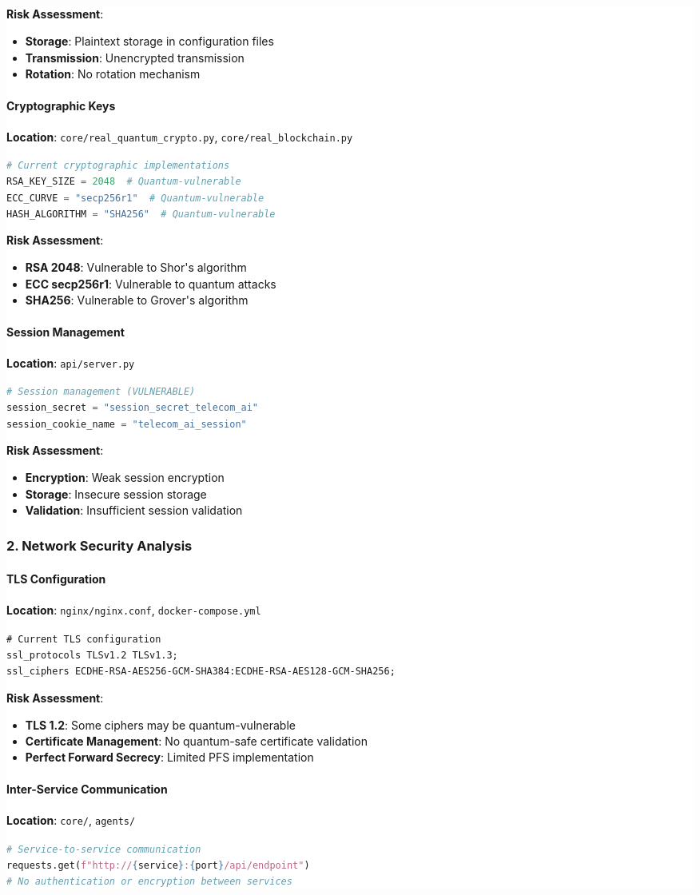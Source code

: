 **Risk Assessment**:
- **Storage**: Plaintext storage in configuration files
- **Transmission**: Unencrypted transmission
- **Rotation**: No rotation mechanism

#### Cryptographic Keys
**Location**: `core/real_quantum_crypto.py`, `core/real_blockchain.py`
```python
# Current cryptographic implementations
RSA_KEY_SIZE = 2048  # Quantum-vulnerable
ECC_CURVE = "secp256r1"  # Quantum-vulnerable
HASH_ALGORITHM = "SHA256"  # Quantum-vulnerable
```

**Risk Assessment**:
- **RSA 2048**: Vulnerable to Shor's algorithm
- **ECC secp256r1**: Vulnerable to quantum attacks
- **SHA256**: Vulnerable to Grover's algorithm

#### Session Management
**Location**: `api/server.py`
```python
# Session management (VULNERABLE)
session_secret = "session_secret_telecom_ai"
session_cookie_name = "telecom_ai_session"
```

**Risk Assessment**:
- **Encryption**: Weak session encryption
- **Storage**: Insecure session storage
- **Validation**: Insufficient session validation

### 2. Network Security Analysis

#### TLS Configuration
**Location**: `nginx/nginx.conf`, `docker-compose.yml`
```nginx
# Current TLS configuration
ssl_protocols TLSv1.2 TLSv1.3;
ssl_ciphers ECDHE-RSA-AES256-GCM-SHA384:ECDHE-RSA-AES128-GCM-SHA256;
```

**Risk Assessment**:
- **TLS 1.2**: Some ciphers may be quantum-vulnerable
- **Certificate Management**: No quantum-safe certificate validation
- **Perfect Forward Secrecy**: Limited PFS implementation

#### Inter-Service Communication
**Location**: `core/`, `agents/`
```python
# Service-to-service communication
requests.get(f"http://{service}:{port}/api/endpoint")
# No authentication or encryption between services
```
